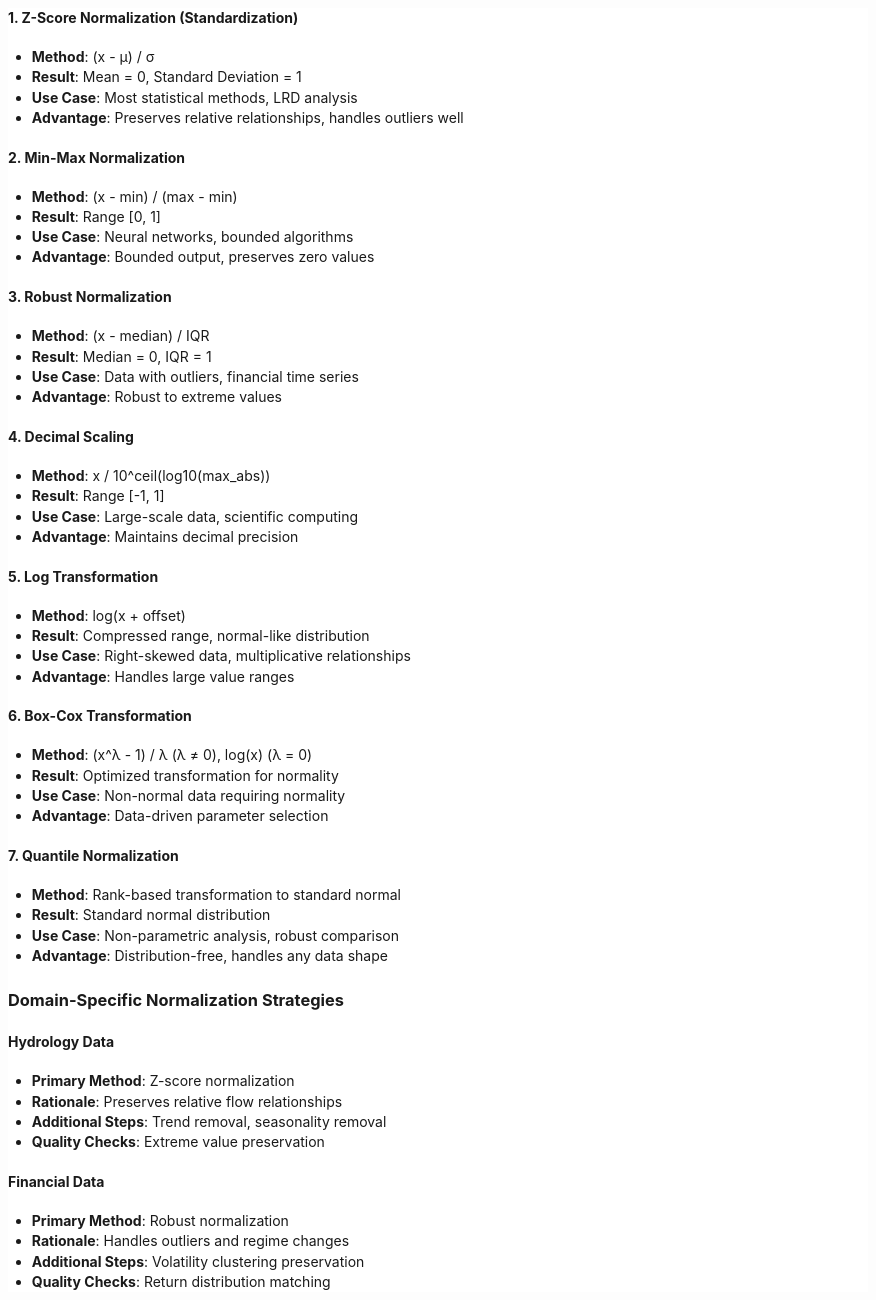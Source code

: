 #### **1. Z-Score Normalization (Standardization)**
- **Method**: (x - μ) / σ
- **Result**: Mean = 0, Standard Deviation = 1
- **Use Case**: Most statistical methods, LRD analysis
- **Advantage**: Preserves relative relationships, handles outliers well

#### **2. Min-Max Normalization**
- **Method**: (x - min) / (max - min)
- **Result**: Range [0, 1]
- **Use Case**: Neural networks, bounded algorithms
- **Advantage**: Bounded output, preserves zero values

#### **3. Robust Normalization**
- **Method**: (x - median) / IQR
- **Result**: Median = 0, IQR = 1
- **Use Case**: Data with outliers, financial time series
- **Advantage**: Robust to extreme values

#### **4. Decimal Scaling**
- **Method**: x / 10^ceil(log10(max_abs))
- **Result**: Range [-1, 1]
- **Use Case**: Large-scale data, scientific computing
- **Advantage**: Maintains decimal precision

#### **5. Log Transformation**
- **Method**: log(x + offset)
- **Result**: Compressed range, normal-like distribution
- **Use Case**: Right-skewed data, multiplicative relationships
- **Advantage**: Handles large value ranges

#### **6. Box-Cox Transformation**
- **Method**: (x^λ - 1) / λ (λ ≠ 0), log(x) (λ = 0)
- **Result**: Optimized transformation for normality
- **Use Case**: Non-normal data requiring normality
- **Advantage**: Data-driven parameter selection

#### **7. Quantile Normalization**
- **Method**: Rank-based transformation to standard normal
- **Result**: Standard normal distribution
- **Use Case**: Non-parametric analysis, robust comparison
- **Advantage**: Distribution-free, handles any data shape

### **Domain-Specific Normalization Strategies**

#### **Hydrology Data**
- **Primary Method**: Z-score normalization
- **Rationale**: Preserves relative flow relationships
- **Additional Steps**: Trend removal, seasonality removal
- **Quality Checks**: Extreme value preservation

#### **Financial Data**
- **Primary Method**: Robust normalization
- **Rationale**: Handles outliers and regime changes
- **Additional Steps**: Volatility clustering preservation
- **Quality Checks**: Return distribution matching
